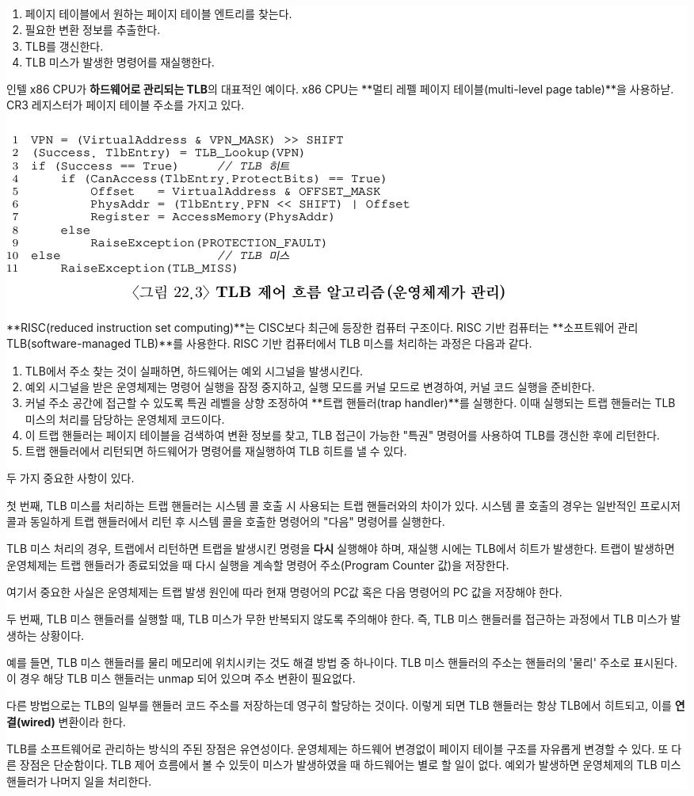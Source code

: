 1. 페이지 테이블에서 원하는 페이지 테이블 엔트리를 찾는다.
2. 필요한 변환 정보를 추출한다.
3. TLB를 갱신한다.
4. TLB 미스가 발생한 명령어를 재실행한다.

인텔 x86 CPU가 **하드웨어로 관리되는 TLB**의 대표적인 예이다.
x86 CPU는 **멀티 레펠 페이지 테이블(multi-level page table)**을 사용하낟.
CR3 레지스터가 페이지 테이블 주소를 가지고 있다.

![img](assets/img/inpost/3.png)

**RISC(reduced instruction set computing)**는 CISC보다 최근에 등장한 컴퓨터 구조이다.
RISC 기반 컴퓨터는 **소프트웨어 관리 TLB(software-managed TLB)**를 사용한다.
RISC 기반 컴퓨터에서 TLB 미스를 처리하는 과정은 다음과 같다.

1. TLB에서 주소 찾는 것이 실패하면, 하드웨어는 예외 시그널을 발생시킨다.
2. 예외 시그널을 받은 운영체제는 명령어 실행을 잠정 중지하고, 실행 모드를 커널 모드로 변경하여, 커널 코드 실행을 준비한다.
3. 커널 주소 공간에 접근할 수 있도록 특권 레벨을 상향 조정하여 **트랩 핸들러(trap handler)**를 실행한다. 이때 실행되는 트랩 핸들러는 TLB 미스의 처리를 담당하는 운영체제 코드이다.
4. 이 트랩 핸들러는 페이지 테이블을 검색하여 변환 정보를 찾고, TLB 접근이 가능한 "특권" 명령어를 사용하여 TLB를 갱신한 후에 리턴한다.
5. 트랩 핸들러에서 리턴되면 하드웨어가 명령어를 재실행하여 TLB 히트를 낼 수 있다.

두 가지 중요한 사항이 있다.

첫 번째, TLB 미스를 처리하는 트랩 핸들러는 시스템 콜 호출 시 사용되는 트랩 핸들러와의 차이가 있다.
시스템 콜 호출의 경우는 일반적인 프로시저 콜과 동일하게 트랩 핸들러에서 리턴 후 시스템 콜을 호출한 명령어의 "다음" 명령어를 실행한다.

TLB 미스 처리의 경우, 트랩에서 리턴하면 트랩을 발생시킨 명령을 **다시** 실행해야 하며, 재실행 시에는 TLB에서 히트가 발생한다.
트랩이 발생하면 운영체제는 트랩 핸들러가 종료되었을 때 다시 실행을 계속할 명령어 주소(Program Counter 값)을 저장한다.

여기서 중요한 사실은 운영체제는 트랩 발생 원인에 따라 현재 명령어의 PC값 혹은 다음 명령어의 PC 값을 저장해야 한다.

두 번째, TLB 미스 핸들러를 실행할 때, TLB 미스가 무한 반복되지 않도록 주의해야 한다.
즉, TLB 미스 핸들러를 접근하는 과정에서 TLB 미스가 발생하는 상황이다.

예를 들면, TLB 미스 핸들러를 물리 메모리에 위치시키는 것도 해결 방법 중 하나이다.
TLB 미스 핸들러의 주소는 핸들러의 '물리' 주소로 표시된다.
이 경우 해당 TLB 미스 핸들러는 unmap 되어 있으며 주소 변환이 필요없다.

다른 방법으로는 TLB의 일부를 핸들러 코드 주소를 저장하는데 영구히 할당하는 것이다.
이렇게 되면 TLB 핸들러는 항상 TLB에서 히트되고, 이를 **연결(wired)** 변환이라 한다.

TLB를 소프트웨어로 관리하는 방식의 주된 장점은 유연성이다.
운영체제는 하드웨어 변경없이 페이지 테이블 구조를 자유롭게 변경할 수 있다.
또 다른 장점은 단순함이다.
TLB 제어 흐름에서 볼 수 있듯이 미스가 발생하였을 때 하드웨어는 별로 할 일이 없다.
예외가 발생하면 운영체제의 TLB 미스 핸들러가 나머지 일을 처리한다.
